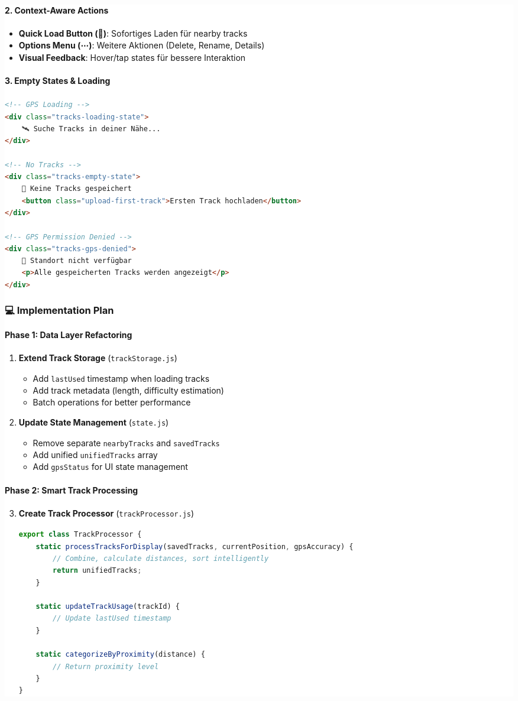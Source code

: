 #### **2. Context-Aware Actions**
- **Quick Load Button (🚀)**: Sofortiges Laden für nearby tracks
- **Options Menu (⋯)**: Weitere Aktionen (Delete, Rename, Details)
- **Visual Feedback**: Hover/tap states für bessere Interaktion

#### **3. Empty States & Loading**
```html
<!-- GPS Loading -->
<div class="tracks-loading-state">
    🛰️ Suche Tracks in deiner Nähe...
</div>

<!-- No Tracks -->
<div class="tracks-empty-state">
    📍 Keine Tracks gespeichert
    <button class="upload-first-track">Ersten Track hochladen</button>
</div>

<!-- GPS Permission Denied -->
<div class="tracks-gps-denied">
    🚫 Standort nicht verfügbar
    <p>Alle gespeicherten Tracks werden angezeigt</p>
</div>
```

### 💻 **Implementation Plan**

#### **Phase 1: Data Layer Refactoring**
1. **Extend Track Storage** (`trackStorage.js`)
   - Add `lastUsed` timestamp when loading tracks
   - Add track metadata (length, difficulty estimation)
   - Batch operations for better performance

2. **Update State Management** (`state.js`)
   - Remove separate `nearbyTracks` and `savedTracks`
   - Add unified `unifiedTracks` array
   - Add `gpsStatus` for UI state management

#### **Phase 2: Smart Track Processing**
3. **Create Track Processor** (`trackProcessor.js`)
   ```javascript
   export class TrackProcessor {
       static processTracksForDisplay(savedTracks, currentPosition, gpsAccuracy) {
           // Combine, calculate distances, sort intelligently
           return unifiedTracks;
       }
       
       static updateTrackUsage(trackId) {
           // Update lastUsed timestamp
       }
       
       static categorizeByProximity(distance) {
           // Return proximity level
       }
   }
   ```
